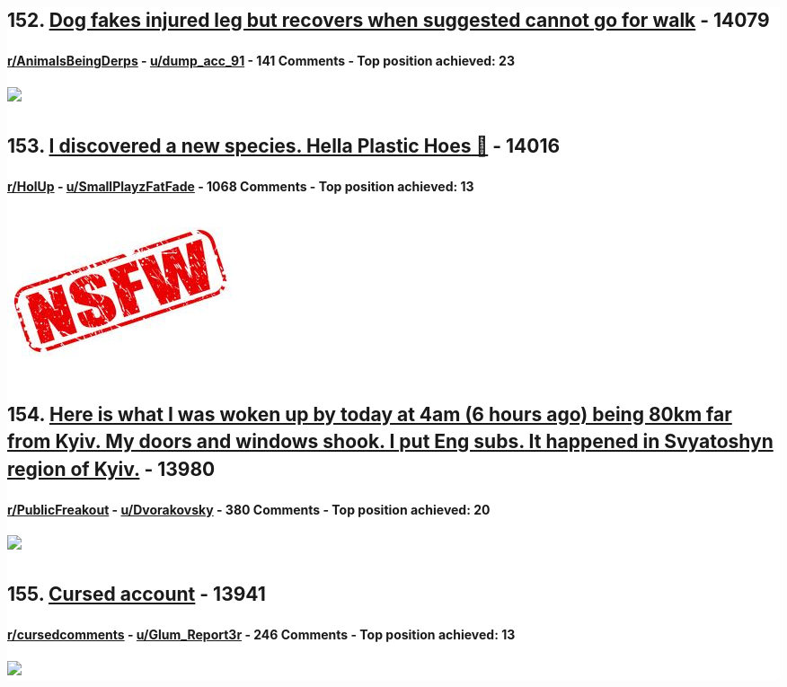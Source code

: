 ## 152. [Dog fakes injured leg but recovers when suggested cannot go for walk](http://reddit.com/r/AnimalsBeingDerps/comments/tf2klp/dog_fakes_injured_leg_but_recovers_when_suggested/) - 14079
#### [r/AnimalsBeingDerps](http://reddit.com/r/AnimalsBeingDerps) - [u/dump_acc_91](http://reddit.com/u/dump_acc_91) - 141 Comments - Top position achieved: 23

<a href="https://v.redd.it/xshycosclmn81"><img src="https://b.thumbs.redditmedia.com/78qFfrXDGeNVuaQ6cE0jqiP8w-RjnjKbG5-RLPKXekE.jpg"></img></a>

## 153. [I discovered a new species. Hella Plastic Hoes 🤢](http://reddit.com/r/HolUp/comments/tf05w0/i_discovered_a_new_species_hella_plastic_hoes/) - 14016
#### [r/HolUp](http://reddit.com/r/HolUp) - [u/SmallPlayzFatFade](http://reddit.com/u/SmallPlayzFatFade) - 1068 Comments - Top position achieved: 13

<a href="https://v.redd.it/ckhuro6n2mn81"><img src="https://github.com/mgerb/top-of-reddit/raw/master/nsfw.jpg"></img></a>

## 154. [Here is what I was woken up by today at 4am (6 hours ago) being 80km far from Kyiv. My doors and windows shook. I put Eng subs. It happened in Svyatoshyn region of Kyiv.](http://reddit.com/r/PublicFreakout/comments/tek51g/here_is_what_i_was_woken_up_by_today_at_4am_6/) - 13980
#### [r/PublicFreakout](http://reddit.com/r/PublicFreakout) - [u/Dvorakovsky](http://reddit.com/u/Dvorakovsky) - 380 Comments - Top position achieved: 20

<a href="https://v.redd.it/ult2bqqlbin81"><img src="https://b.thumbs.redditmedia.com/EgRroEzK3PIsen24Py9or-VPrrqjJcZoz0rx-BTWp7Q.jpg"></img></a>

## 155. [Cursed account](http://reddit.com/r/cursedcomments/comments/tekb9a/cursed_account/) - 13941
#### [r/cursedcomments](http://reddit.com/r/cursedcomments) - [u/Glum_Report3r](http://reddit.com/u/Glum_Report3r) - 246 Comments - Top position achieved: 13

<a href="https://i.redd.it/4gs4ebxxdin81.jpg"><img src="https://b.thumbs.redditmedia.com/bvCIl9FhTkJnv69S9csJkHiHxAdb6--jFkajoXRuG7c.jpg"></img></a>
